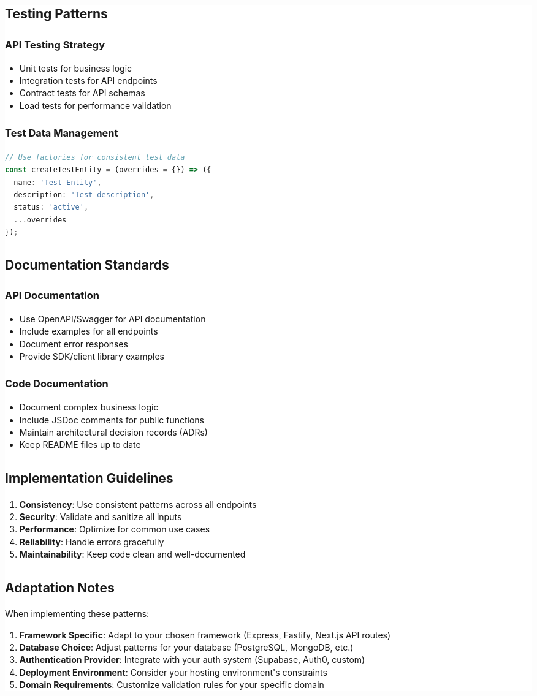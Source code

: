 ## Testing Patterns

### API Testing Strategy
- Unit tests for business logic
- Integration tests for API endpoints
- Contract tests for API schemas
- Load tests for performance validation

### Test Data Management
```typescript
// Use factories for consistent test data
const createTestEntity = (overrides = {}) => ({
  name: 'Test Entity',
  description: 'Test description',
  status: 'active',
  ...overrides
});
```

## Documentation Standards

### API Documentation
- Use OpenAPI/Swagger for API documentation
- Include examples for all endpoints
- Document error responses
- Provide SDK/client library examples

### Code Documentation
- Document complex business logic
- Include JSDoc comments for public functions
- Maintain architectural decision records (ADRs)
- Keep README files up to date

## Implementation Guidelines

1. **Consistency**: Use consistent patterns across all endpoints
2. **Security**: Validate and sanitize all inputs
3. **Performance**: Optimize for common use cases
4. **Reliability**: Handle errors gracefully
5. **Maintainability**: Keep code clean and well-documented

## Adaptation Notes

When implementing these patterns:

1. **Framework Specific**: Adapt to your chosen framework (Express, Fastify, Next.js API routes)
2. **Database Choice**: Adjust patterns for your database (PostgreSQL, MongoDB, etc.)
3. **Authentication Provider**: Integrate with your auth system (Supabase, Auth0, custom)
4. **Deployment Environment**: Consider your hosting environment's constraints
5. **Domain Requirements**: Customize validation rules for your specific domain